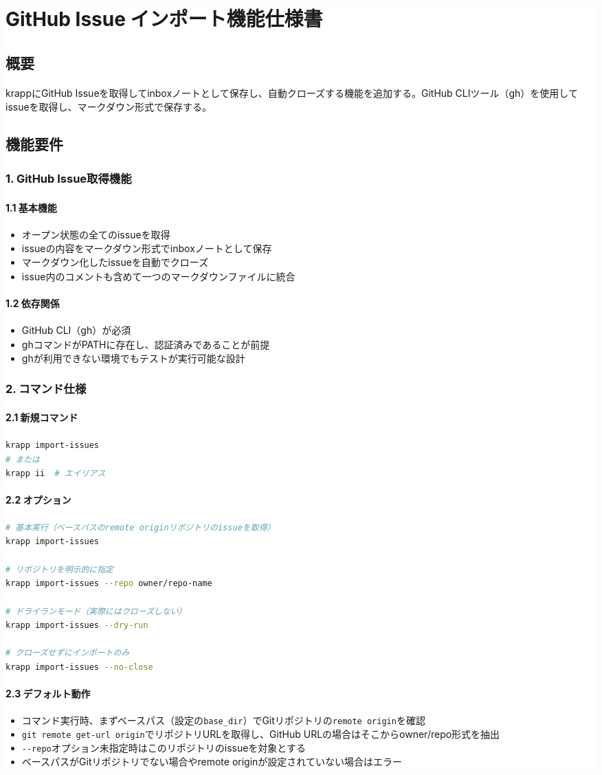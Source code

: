# GitHub Issue インポート機能仕様書

## 概要

krappにGitHub Issueを取得してinboxノートとして保存し、自動クローズする機能を追加する。GitHub CLIツール（gh）を使用してissueを取得し、マークダウン形式で保存する。

## 機能要件

### 1. GitHub Issue取得機能

#### 1.1 基本機能
- オープン状態の全てのissueを取得
- issueの内容をマークダウン形式でinboxノートとして保存
- マークダウン化したissueを自動でクローズ
- issue内のコメントも含めて一つのマークダウンファイルに統合

#### 1.2 依存関係
- GitHub CLI（gh）が必須
- ghコマンドがPATHに存在し、認証済みであることが前提
- ghが利用できない環境でもテストが実行可能な設計

### 2. コマンド仕様

#### 2.1 新規コマンド
```bash
krapp import-issues
# または
krapp ii  # エイリアス
```

#### 2.2 オプション
```bash
# 基本実行（ベースパスのremote originリポジトリのissueを取得）
krapp import-issues

# リポジトリを明示的に指定
krapp import-issues --repo owner/repo-name

# ドライランモード（実際にはクローズしない）
krapp import-issues --dry-run

# クローズせずにインポートのみ
krapp import-issues --no-close
```

#### 2.3 デフォルト動作
- コマンド実行時、まずベースパス（設定の`base_dir`）でGitリポジトリの`remote origin`を確認
- `git remote get-url origin`でリポジトリURLを取得し、GitHub URLの場合はそこからowner/repo形式を抽出
- `--repo`オプション未指定時はこのリポジトリのissueを対象とする
- ベースパスがGitリポジトリでない場合やremote originが設定されていない場合はエラー
